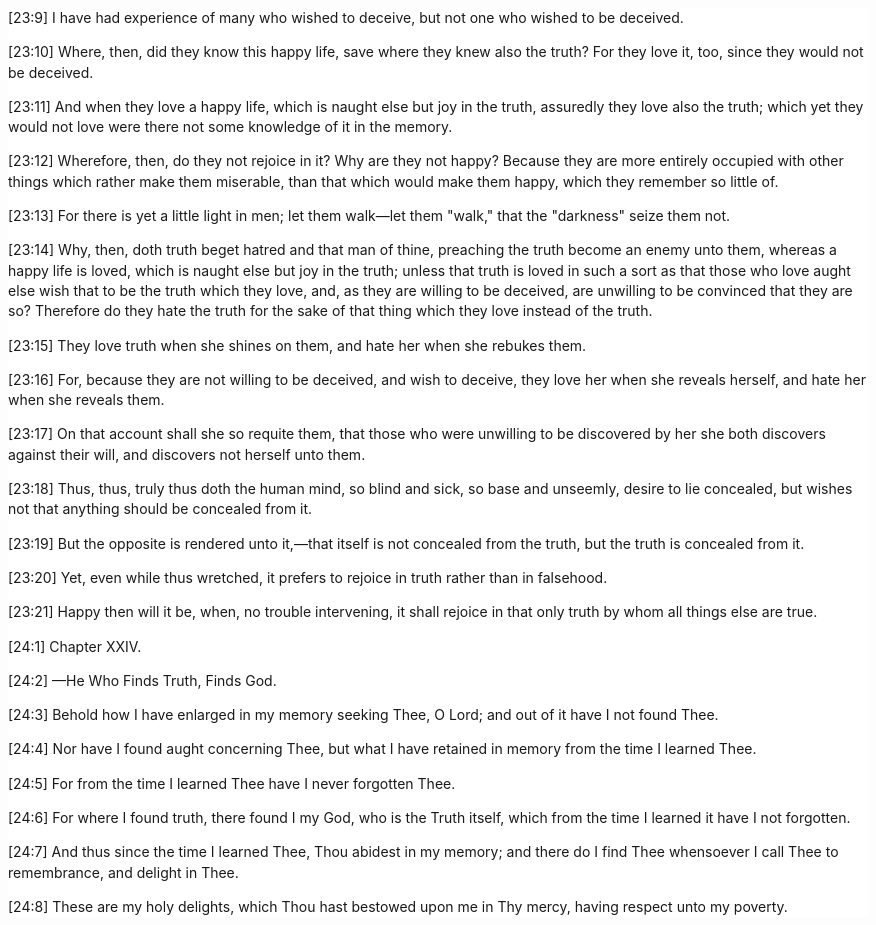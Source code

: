 [23:9] I have had experience of many who wished to deceive, but not one who wished to be deceived.

[23:10] Where, then, did they know this happy life, save where they knew also the truth? For they love it, too, since they would not be deceived.

[23:11] And when they love a happy life, which is naught else but joy in the truth, assuredly they love also the truth; which yet they would not love were there not some knowledge of it in the memory.

[23:12] Wherefore, then, do they not rejoice in it? Why are they not happy? Because they are more entirely occupied with other things which rather make them miserable, than that which would make them happy, which they remember so little of.

[23:13] For there is yet a little light in men; let them walk—let them "walk," that the "darkness" seize them not.

[23:14] Why, then, doth truth beget hatred and that man of thine, preaching the truth become an enemy unto them, whereas a happy life is loved, which is naught else but joy in the truth; unless that truth is loved in such a sort as that those who love aught else wish that to be the truth which they love, and, as they are willing to be deceived, are unwilling to be convinced that they are so? Therefore do they hate the truth for the sake of that thing which they love instead of the truth.

[23:15] They love truth when she shines on them, and hate her when she rebukes them.

[23:16] For, because they are not willing to be deceived, and wish to deceive, they love her when she reveals herself, and hate her when she reveals them.

[23:17] On that account shall she so requite them, that those who were unwilling to be discovered by her she both discovers against their will, and discovers not herself unto them.

[23:18] Thus, thus, truly thus doth the human mind, so blind and sick, so base and unseemly, desire to lie concealed, but wishes not that anything should be concealed from it.

[23:19] But the opposite is rendered unto it,—that itself is not concealed from the truth, but the truth is concealed from it.

[23:20] Yet, even while thus wretched, it prefers to rejoice in truth rather than in falsehood.

[23:21] Happy then will it be, when, no trouble intervening, it shall rejoice in that only truth by whom all things else are true.

[24:1] Chapter XXIV.

[24:2] —He Who Finds Truth, Finds God.

[24:3] Behold how I have enlarged in my memory seeking Thee, O Lord; and out of it have I not found Thee.

[24:4] Nor have I found aught concerning Thee, but what I have retained in memory from the time I learned Thee.

[24:5] For from the time I learned Thee have I never forgotten Thee.

[24:6] For where I found truth, there found I my God, who is the Truth itself, which from the time I learned it have I not forgotten.

[24:7] And thus since the time I learned Thee, Thou abidest in my memory; and there do I find Thee whensoever I call Thee to remembrance, and delight in Thee.

[24:8] These are my holy delights, which Thou hast bestowed upon me in Thy mercy, having respect unto my poverty.
